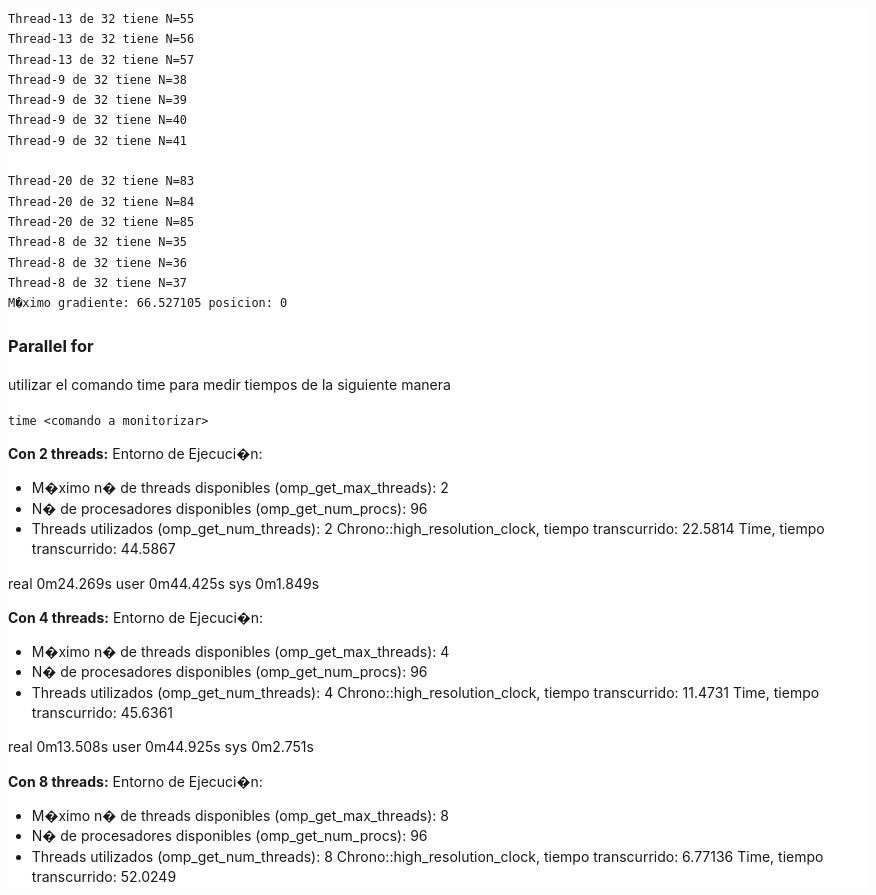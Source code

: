 	Thread-13 de 32 tiene N=55
	Thread-13 de 32 tiene N=56
	Thread-13 de 32 tiene N=57
	Thread-9 de 32 tiene N=38
	Thread-9 de 32 tiene N=39
	Thread-9 de 32 tiene N=40
	Thread-9 de 32 tiene N=41
	
	Thread-20 de 32 tiene N=83
	Thread-20 de 32 tiene N=84
	Thread-20 de 32 tiene N=85
	Thread-8 de 32 tiene N=35
	Thread-8 de 32 tiene N=36
	Thread-8 de 32 tiene N=37
	M�ximo gradiente: 66.527105 posicion: 0

### Parallel for

utilizar el comando time para medir tiempos de la siguiente manera
```
time <comando a monitorizar>
```

**Con 2 threads:**
Entorno de Ejecuci�n:
 - M�ximo n� de threads disponibles (omp_get_max_threads): 2
 - N� de procesadores disponibles (omp_get_num_procs): 96
 - Threads utilizados (omp_get_num_threads): 2
Chrono::high_resolution_clock, tiempo transcurrido: 22.5814
Time, tiempo transcurrido: 44.5867

real	0m24.269s
user	0m44.425s
sys	0m1.849s

**Con 4 threads:**
Entorno de Ejecuci�n:
 - M�ximo n� de threads disponibles (omp_get_max_threads): 4
 - N� de procesadores disponibles (omp_get_num_procs): 96
 - Threads utilizados (omp_get_num_threads): 4
Chrono::high_resolution_clock, tiempo transcurrido: 11.4731
Time, tiempo transcurrido: 45.6361

real	0m13.508s
user	0m44.925s
sys	0m2.751s

**Con 8 threads:**
Entorno de Ejecuci�n:
 - M�ximo n� de threads disponibles (omp_get_max_threads): 8
 - N� de procesadores disponibles (omp_get_num_procs): 96
 - Threads utilizados (omp_get_num_threads): 8
Chrono::high_resolution_clock, tiempo transcurrido: 6.77136
Time, tiempo transcurrido: 52.0249
